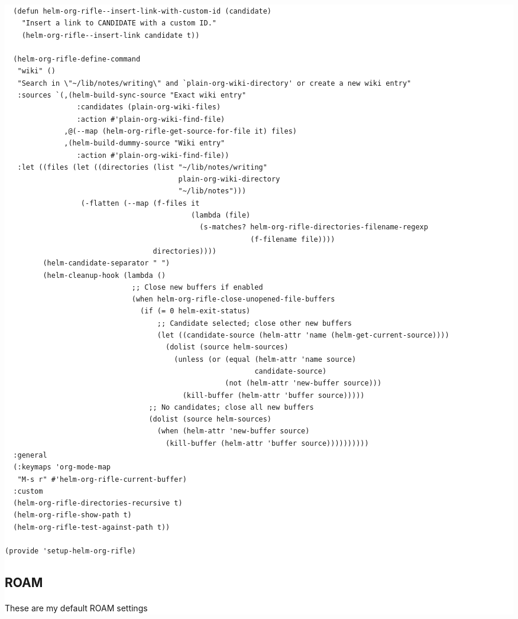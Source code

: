       (defun helm-org-rifle--insert-link-with-custom-id (candidate)
        "Insert a link to CANDIDATE with a custom ID."
        (helm-org-rifle--insert-link candidate t))
    
      (helm-org-rifle-define-command
       "wiki" ()
       "Search in \"~/lib/notes/writing\" and `plain-org-wiki-directory' or create a new wiki entry"
       :sources `(,(helm-build-sync-source "Exact wiki entry"
                     :candidates (plain-org-wiki-files)
                     :action #'plain-org-wiki-find-file)
                  ,@(--map (helm-org-rifle-get-source-for-file it) files)
                  ,(helm-build-dummy-source "Wiki entry"
                     :action #'plain-org-wiki-find-file))
       :let ((files (let ((directories (list "~/lib/notes/writing"
                                             plain-org-wiki-directory
                                             "~/lib/notes")))
                      (-flatten (--map (f-files it
                                                (lambda (file)
                                                  (s-matches? helm-org-rifle-directories-filename-regexp
                                                              (f-filename file))))
                                       directories))))
             (helm-candidate-separator " ")
             (helm-cleanup-hook (lambda ()
                                  ;; Close new buffers if enabled
                                  (when helm-org-rifle-close-unopened-file-buffers
                                    (if (= 0 helm-exit-status)
                                        ;; Candidate selected; close other new buffers
                                        (let ((candidate-source (helm-attr 'name (helm-get-current-source))))
                                          (dolist (source helm-sources)
                                            (unless (or (equal (helm-attr 'name source)
                                                               candidate-source)
                                                        (not (helm-attr 'new-buffer source)))
                                              (kill-buffer (helm-attr 'buffer source)))))
                                      ;; No candidates; close all new buffers
                                      (dolist (source helm-sources)
                                        (when (helm-attr 'new-buffer source)
                                          (kill-buffer (helm-attr 'buffer source))))))))))
      :general
      (:keymaps 'org-mode-map
       "M-s r" #'helm-org-rifle-current-buffer)
      :custom
      (helm-org-rifle-directories-recursive t)
      (helm-org-rifle-show-path t)
      (helm-org-rifle-test-against-path t))
    
    (provide 'setup-helm-org-rifle)


<a id="orgfe2b591"></a>

## ROAM

These are my default ROAM settings
